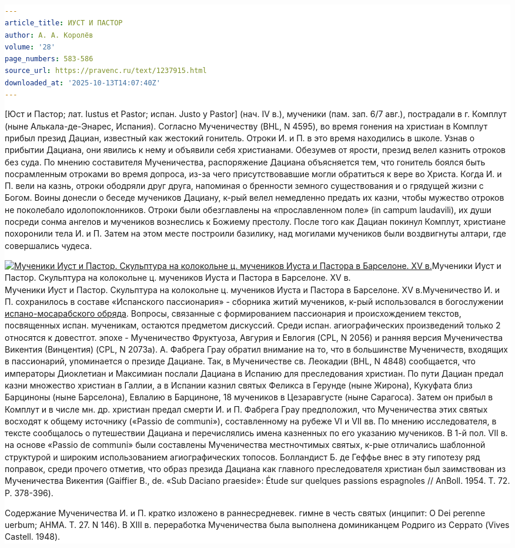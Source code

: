 ```yaml
---
article_title: ИУСТ И ПАСТОР
author: А. А. Королёв
volume: '28'
page_numbers: 583-586
source_url: https://pravenc.ru/text/1237915.html
downloaded_at: '2025-10-13T14:07:40Z'
---
```


[Юст и Пастор; лат. Iustus et Pastor; испан. Justo y Pastor] (нач. IV в.), мученики (пам. зап. 6/7 авг.), пострадали в г. Комплут (ныне Алькала-де-Энарес, Испания). Согласно Мученичеству (BHL, N 4595), во время гонения на христиан в Комплут прибыл презид Дациан, известный как жестокий гонитель. Отроки И. и П. в это время находились в школе. Узнав о прибытии Дациана, они явились к нему и объявили себя христианами. Обезумев от ярости, презид велел казнить отроков без суда. По мнению составителя Мученичества, распоряжение Дациана объясняется тем, что гонитель боялся быть посрамленным отроками во время допроса, из-за чего присутствовавшие могли обратиться к вере во Христа. Когда И. и П. вели на казнь, отроки ободряли друг друга, напоминая о бренности земного существования и о грядущей жизни с Богом. Воины донесли о беседе мучеников Дациану, к-рый велел немедленно предать их казни, чтобы мужество отроков не поколебало идолопоклонников. Отроки были обезглавлены на «прославленном поле» (in campum laudavili), их души посреди сонма ангелов и мучеников вознеслись к Божиему престолу. После того как Дациан покинул Комплут, христиане похоронили тела И. и П. Затем на этом месте построили базилику, над могилами мучеников были воздвигнуты алтари, где совершались чудеса.

[![Мученики Иуст и Пастор. Скульптура на колокольне ц. мучеников Иуста и Пастора в Барселоне. XV в.](https://pravenc.ru/data/2012/05/16/1233444107/i200.jpg "Кликните для увеличения картинки")](https://pravenc.ru/data/2012/05/16/1233444107/i400.jpg)Мученики Иуст и Пастор. Скульптура на колокольне ц. мучеников Иуста и Пастора в Барселоне. XV в.  
Мученики Иуст и Пастор. Скульптура на колокольне ц. мучеников Иуста и Пастора в Барселоне. XV в.Мученичество И. и П. сохранилось в составе «Испанского пассионария» - сборника житий мучеников, к-рый использовался в богослужении [испано-мосарабского обряда](<https://pravenc.ru/text/испано-мосарабского обряда.html>). Вопросы, связанные с формированием пассионария и происхождением текстов, посвященных испан. мученикам, остаются предметом дискуссий. Среди испан. агиографических произведений только 2 относятся к довестгот. эпохе - Мученичество Фруктуоза, Авгурия и Евлогия (CPL, N 2056) и ранняя версия Мученичества Викентия (Винцентия) (CPL, N 2073a). А. Фабрега Грау обратил внимание на то, что в большинстве Мученичеств, входящих в пассионарий, упоминается о президе Дациане. Так, в Мученичестве св. Леокадии (BHL, N 4848) сообщается, что императоры Диоклетиан и Максимиан послали Дациана в Испанию для преследования христиан. По пути Дациан предал казни множество христиан в Галлии, а в Испании казнил святых Феликса в Герунде (ныне Жирона), Кукуфата близ Барциноны (ныне Барселона), Евлалию в Барциноне, 18 мучеников в Цезаравгусте (ныне Сарагоса). Затем он прибыл в Комплут и в числе мн. др. христиан предал смерти И. и П. Фабрега Грау предположил, что Мученичества этих святых восходят к общему источнику («Passio de communi»), составленному на рубеже VI и VII вв. По мнению исследователя, в тексте сообщалось о путешествии Дациана и перечислялись имена казненных по его указанию мучеников. В 1-й пол. VII в. на основе «Passio de communi» были составлены Мученичества местночтимых святых, к-рые отличались шаблонной структурой и широким использованием агиографических топосов. Болландист Б. де Геффье внес в эту гипотезу ряд поправок, среди прочего отметив, что образ презида Дациана как главного преследователя христиан был заимствован из Мученичества Викентия (Gaiffier B., de. «Sub Daciano praeside»: Étude sur quelques passions espagnoles // AnBoll. 1954. T. 72. P. 378-396).

Содержание Мученичества И. и П. кратко изложено в раннесредневек. гимне в честь святых (инципит: O Dei perenne uerbum; AHMA. T. 27. N 146). В XIII в. переработка Мученичества была выполнена доминиканцем Родриго из Серрато (Vives Castell. 1948).

